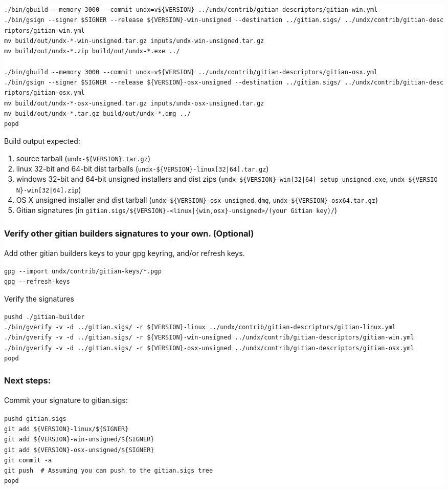     ./bin/gbuild --memory 3000 --commit undx=v${VERSION} ../undx/contrib/gitian-descriptors/gitian-win.yml
    ./bin/gsign --signer $SIGNER --release ${VERSION}-win-unsigned --destination ../gitian.sigs/ ../undx/contrib/gitian-descriptors/gitian-win.yml
    mv build/out/undx-*-win-unsigned.tar.gz inputs/undx-win-unsigned.tar.gz
    mv build/out/undx-*.zip build/out/undx-*.exe ../

    ./bin/gbuild --memory 3000 --commit undx=v${VERSION} ../undx/contrib/gitian-descriptors/gitian-osx.yml
    ./bin/gsign --signer $SIGNER --release ${VERSION}-osx-unsigned --destination ../gitian.sigs/ ../undx/contrib/gitian-descriptors/gitian-osx.yml
    mv build/out/undx-*-osx-unsigned.tar.gz inputs/undx-osx-unsigned.tar.gz
    mv build/out/undx-*.tar.gz build/out/undx-*.dmg ../
    popd

Build output expected:

  1. source tarball (`undx-${VERSION}.tar.gz`)
  2. linux 32-bit and 64-bit dist tarballs (`undx-${VERSION}-linux[32|64].tar.gz`)
  3. windows 32-bit and 64-bit unsigned installers and dist zips (`undx-${VERSION}-win[32|64]-setup-unsigned.exe`, `undx-${VERSION}-win[32|64].zip`)
  4. OS X unsigned installer and dist tarball (`undx-${VERSION}-osx-unsigned.dmg`, `undx-${VERSION}-osx64.tar.gz`)
  5. Gitian signatures (in `gitian.sigs/${VERSION}-<linux|{win,osx}-unsigned>/(your Gitian key)/`)

### Verify other gitian builders signatures to your own. (Optional)

Add other gitian builders keys to your gpg keyring, and/or refresh keys.

    gpg --import undx/contrib/gitian-keys/*.pgp
    gpg --refresh-keys

Verify the signatures

    pushd ./gitian-builder
    ./bin/gverify -v -d ../gitian.sigs/ -r ${VERSION}-linux ../undx/contrib/gitian-descriptors/gitian-linux.yml
    ./bin/gverify -v -d ../gitian.sigs/ -r ${VERSION}-win-unsigned ../undx/contrib/gitian-descriptors/gitian-win.yml
    ./bin/gverify -v -d ../gitian.sigs/ -r ${VERSION}-osx-unsigned ../undx/contrib/gitian-descriptors/gitian-osx.yml
    popd

### Next steps:

Commit your signature to gitian.sigs:

    pushd gitian.sigs
    git add ${VERSION}-linux/${SIGNER}
    git add ${VERSION}-win-unsigned/${SIGNER}
    git add ${VERSION}-osx-unsigned/${SIGNER}
    git commit -a
    git push  # Assuming you can push to the gitian.sigs tree
    popd
